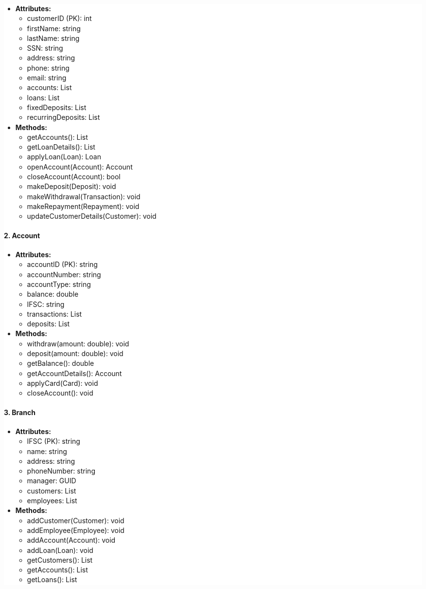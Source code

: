 - **Attributes:**
  - customerID (PK): int
  - firstName: string
  - lastName: string
  - SSN: string
  - address: string
  - phone: string
  - email: string
  - accounts: List<Account>
  - loans: List<Loan>
  - fixedDeposits: List<FixedDeposit>
  - recurringDeposits: List<RecurringDeposit>
- **Methods:**
  - getAccounts(): List<Account>
  - getLoanDetails(): List<Loan>
  - applyLoan(Loan): Loan
  - openAccount(Account): Account
  - closeAccount(Account): bool
  - makeDeposit(Deposit): void
  - makeWithdrawal(Transaction): void
  - makeRepayment(Repayment): void
  - updateCustomerDetails(Customer): void
 
#### 2. **Account**
 
- **Attributes:**
  - accountID (PK): string
  - accountNumber: string
  - accountType: string
  - balance: double
  - IFSC: string
  - transactions: List<Transaction>
  - deposits: List<Deposit>
- **Methods:**
  - withdraw(amount: double): void
  - deposit(amount: double): void
  - getBalance(): double
  - getAccountDetails(): Account
  - applyCard(Card): void
  - closeAccount(): void
 
#### 3. **Branch**
 
- **Attributes:**
  - IFSC (PK): string
  - name: string
  - address: string
  - phoneNumber: string
  - manager: GUID
  - customers: List<Customer>
  - employees: List<Employee>
- **Methods:**
  - addCustomer(Customer): void
  - addEmployee(Employee): void
  - addAccount(Account): void
  - addLoan(Loan): void
  - getCustomers(): List<Customer>
  - getAccounts(): List<Account>
  - getLoans(): List<Loan>
 